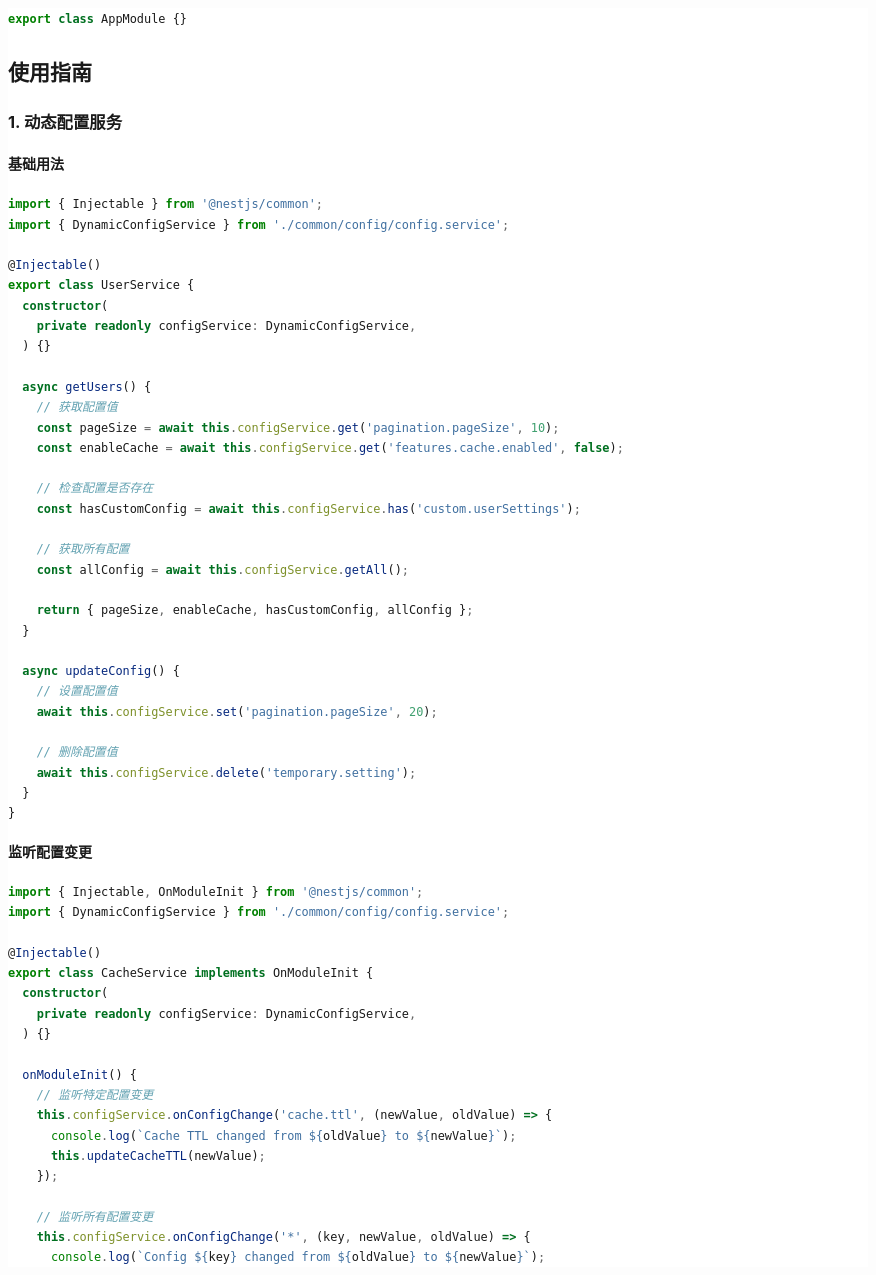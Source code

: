 ```typescript
export class AppModule {}
```

## 使用指南

### 1. 动态配置服务

#### 基础用法
```typescript
import { Injectable } from '@nestjs/common';
import { DynamicConfigService } from './common/config/config.service';

@Injectable()
export class UserService {
  constructor(
    private readonly configService: DynamicConfigService,
  ) {}

  async getUsers() {
    // 获取配置值
    const pageSize = await this.configService.get('pagination.pageSize', 10);
    const enableCache = await this.configService.get('features.cache.enabled', false);
    
    // 检查配置是否存在
    const hasCustomConfig = await this.configService.has('custom.userSettings');
    
    // 获取所有配置
    const allConfig = await this.configService.getAll();
    
    return { pageSize, enableCache, hasCustomConfig, allConfig };
  }

  async updateConfig() {
    // 设置配置值
    await this.configService.set('pagination.pageSize', 20);
    
    // 删除配置值
    await this.configService.delete('temporary.setting');
  }
}
```

#### 监听配置变更
```typescript
import { Injectable, OnModuleInit } from '@nestjs/common';
import { DynamicConfigService } from './common/config/config.service';

@Injectable()
export class CacheService implements OnModuleInit {
  constructor(
    private readonly configService: DynamicConfigService,
  ) {}

  onModuleInit() {
    // 监听特定配置变更
    this.configService.onConfigChange('cache.ttl', (newValue, oldValue) => {
      console.log(`Cache TTL changed from ${oldValue} to ${newValue}`);
      this.updateCacheTTL(newValue);
    });

    // 监听所有配置变更
    this.configService.onConfigChange('*', (key, newValue, oldValue) => {
      console.log(`Config ${key} changed from ${oldValue} to ${newValue}`);
```